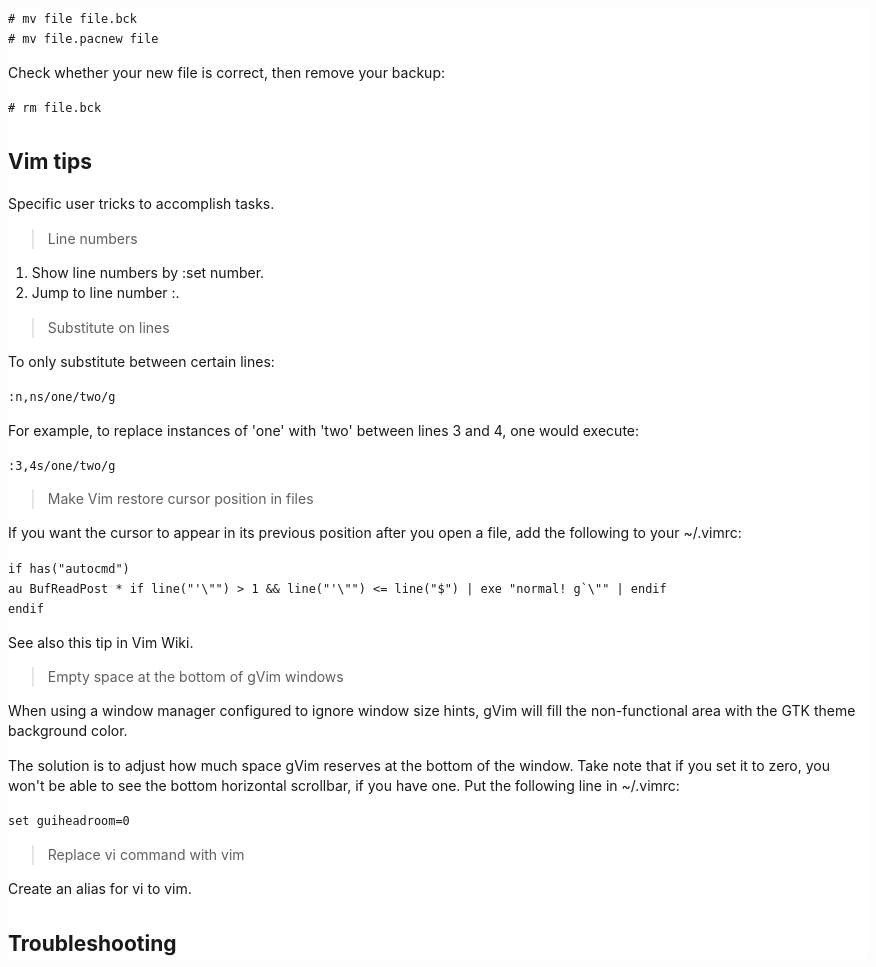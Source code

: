     # mv file file.bck
    # mv file.pacnew file

Check whether your new file is correct, then remove your backup:

    # rm file.bck

Vim tips
--------

Specific user tricks to accomplish tasks.

> Line numbers

1.  Show line numbers by :set number.
2.  Jump to line number :<line number>.

> Substitute on lines

To only substitute between certain lines:

    :n,ns/one/two/g

For example, to replace instances of 'one' with 'two' between lines 3
and 4, one would execute:

    :3,4s/one/two/g

> Make Vim restore cursor position in files

If you want the cursor to appear in its previous position after you open
a file, add the following to your ~/.vimrc:

    if has("autocmd")
    au BufReadPost * if line("'\"") > 1 && line("'\"") <= line("$") | exe "normal! g`\"" | endif
    endif

See also this tip in Vim Wiki.

> Empty space at the bottom of gVim windows

When using a window manager configured to ignore window size hints, gVim
will fill the non-functional area with the GTK theme background color.

The solution is to adjust how much space gVim reserves at the bottom of
the window. Take note that if you set it to zero, you won't be able to
see the bottom horizontal scrollbar, if you have one. Put the following
line in ~/.vimrc:

    set guiheadroom=0

> Replace vi command with vim

Create an alias for vi to vim.

Troubleshooting
---------------
